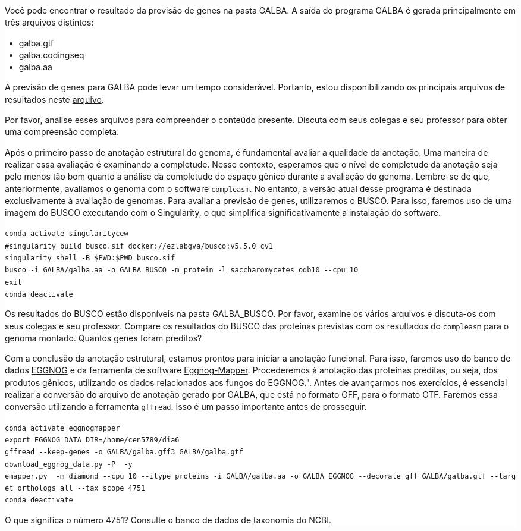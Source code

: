 Você pode encontrar o resultado da previsão de genes na pasta GALBA. A saída do programa GALBA é gerada principalmente em três arquivos distintos:

- galba.gtf
- galba.codingseq
- galba.aa

A previsão de genes para GALBA pode levar um tempo considerável. Portanto, estou disponibilizando os principais arquivos de resultados neste [arquivo](files/GALBA_annotation.tar.gz).

Por favor, analise esses arquivos para compreender o conteúdo presente. Discuta com seus colegas e seu professor para obter uma compreensão completa.

Após o primeiro passo de anotação estrutural do genoma, é fundamental avaliar a qualidade da anotação. Uma maneira de realizar essa avaliação é examinando a completude. Nesse contexto, esperamos que o nível de completude da anotação seja pelo menos tão bom quanto a análise da completude do espaço gênico durante a avaliação do genoma. Lembre-se de que, anteriormente, avaliamos o genoma com o software `compleasm`. No entanto, a versão atual desse programa é destinada exclusivamente à avaliação de genomas. Para avaliar a previsão de genes, utilizaremos o [BUSCO](https://busco.ezlab.org/). Para isso, faremos uso de uma imagem do BUSCO executando com o Singularity, o que simplifica significativamente a instalação do software.

```
conda activate singularitycew
#singularity build busco.sif docker://ezlabgva/busco:v5.5.0_cv1
singularity shell -B $PWD:$PWD busco.sif
busco -i GALBA/galba.aa -o GALBA_BUSCO -m protein -l saccharomycetes_odb10 --cpu 10
exit
conda deactivate
```

Os resultados do BUSCO estão disponíveis na pasta GALBA_BUSCO. Por favor, examine os vários arquivos e discuta-os com seus colegas e seu professor. Compare os resultados do BUSCO das proteínas previstas com os resultados do `compleasm` para o genoma montado. Quantos genes foram preditos?

Com a conclusão da anotação estrutural, estamos prontos para iniciar a anotação funcional. Para isso, faremos uso do banco de dados [EGGNOG](http://eggnog5.embl.de/) e da ferramenta de software [Eggnog-Mapper](http://eggnog-mapper.embl.de/). Procederemos à anotação das proteínas preditas, ou seja, dos produtos gênicos, utilizando os dados relacionados aos fungos do EGGNOG.". Antes de avançarmos nos exercícios, é essencial realizar a conversão do arquivo de anotação gerado por GALBA, que está no formato GFF, para o formato GTF. Faremos essa conversão utilizando a ferramenta `gffread`. Isso é um passo importante antes de prosseguir.

```
conda activate eggnogmapper
export EGGNOG_DATA_DIR=/home/cen5789/dia6
gffread --keep-genes -o GALBA/galba.gff3 GALBA/galba.gtf
download_eggnog_data.py -P  -y
emapper.py  -m diamond --cpu 10 --itype proteins -i GALBA/galba.aa -o GALBA_EGGNOG --decorate_gff GALBA/galba.gtf --target_orthologs all --tax_scope 4751
conda deactivate
```

O que significa o número 4751? Consulte o banco de dados de [taxonomia do NCBI](https://www.ncbi.nlm.nih.gov/Taxonomy/Browser/wwwtax.cgi?mode=Info&id=4751).

